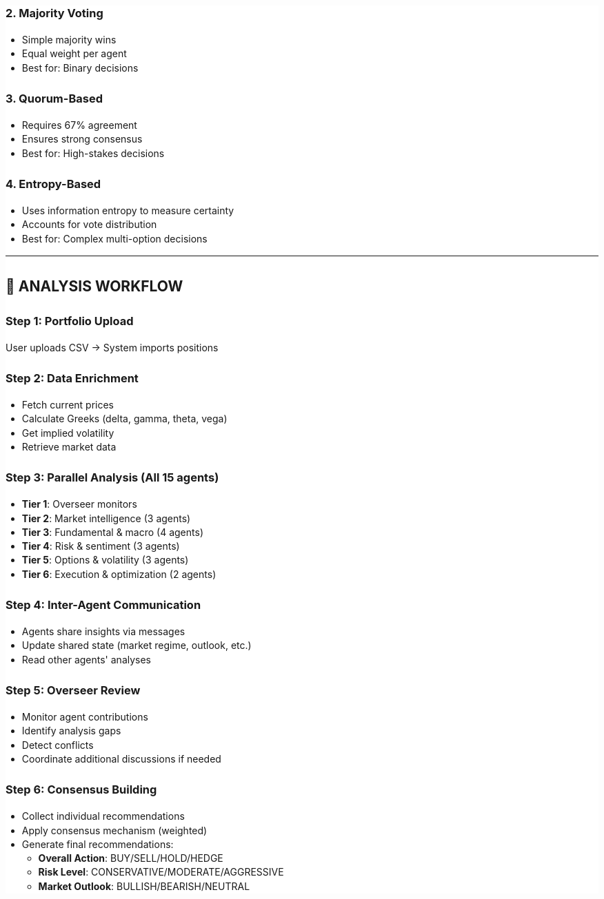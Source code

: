 ### **2. Majority Voting**
- Simple majority wins
- Equal weight per agent
- Best for: Binary decisions

### **3. Quorum-Based**
- Requires 67% agreement
- Ensures strong consensus
- Best for: High-stakes decisions

### **4. Entropy-Based**
- Uses information entropy to measure certainty
- Accounts for vote distribution
- Best for: Complex multi-option decisions

---

## 🎯 **ANALYSIS WORKFLOW**

### **Step 1: Portfolio Upload**
User uploads CSV → System imports positions

### **Step 2: Data Enrichment**
- Fetch current prices
- Calculate Greeks (delta, gamma, theta, vega)
- Get implied volatility
- Retrieve market data

### **Step 3: Parallel Analysis** (All 15 agents)
- **Tier 1**: Overseer monitors
- **Tier 2**: Market intelligence (3 agents)
- **Tier 3**: Fundamental & macro (4 agents)
- **Tier 4**: Risk & sentiment (3 agents)
- **Tier 5**: Options & volatility (3 agents)
- **Tier 6**: Execution & optimization (2 agents)

### **Step 4: Inter-Agent Communication**
- Agents share insights via messages
- Update shared state (market regime, outlook, etc.)
- Read other agents' analyses

### **Step 5: Overseer Review**
- Monitor agent contributions
- Identify analysis gaps
- Detect conflicts
- Coordinate additional discussions if needed

### **Step 6: Consensus Building**
- Collect individual recommendations
- Apply consensus mechanism (weighted)
- Generate final recommendations:
  - **Overall Action**: BUY/SELL/HOLD/HEDGE
  - **Risk Level**: CONSERVATIVE/MODERATE/AGGRESSIVE
  - **Market Outlook**: BULLISH/BEARISH/NEUTRAL
